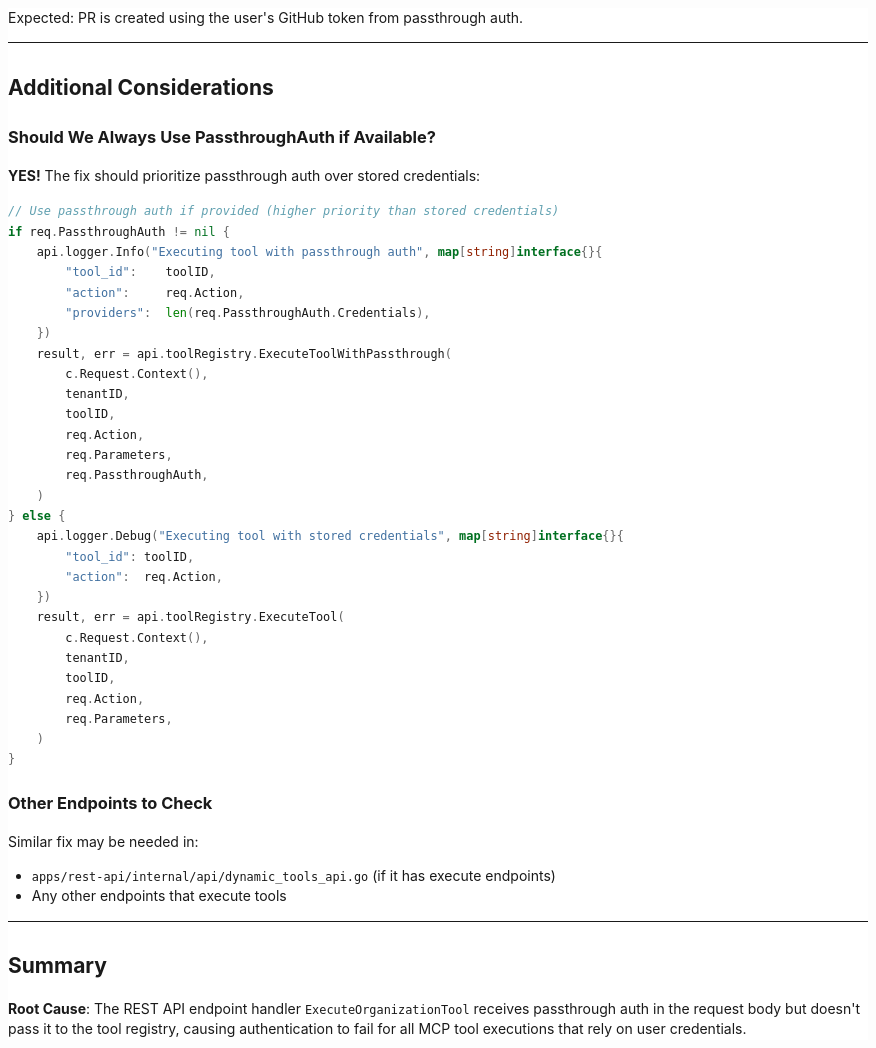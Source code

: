 Expected: PR is created using the user's GitHub token from passthrough auth.

---

## Additional Considerations

### Should We Always Use PassthroughAuth if Available?

**YES!** The fix should prioritize passthrough auth over stored credentials:

```go
// Use passthrough auth if provided (higher priority than stored credentials)
if req.PassthroughAuth != nil {
    api.logger.Info("Executing tool with passthrough auth", map[string]interface{}{
        "tool_id":    toolID,
        "action":     req.Action,
        "providers":  len(req.PassthroughAuth.Credentials),
    })
    result, err = api.toolRegistry.ExecuteToolWithPassthrough(
        c.Request.Context(),
        tenantID,
        toolID,
        req.Action,
        req.Parameters,
        req.PassthroughAuth,
    )
} else {
    api.logger.Debug("Executing tool with stored credentials", map[string]interface{}{
        "tool_id": toolID,
        "action":  req.Action,
    })
    result, err = api.toolRegistry.ExecuteTool(
        c.Request.Context(),
        tenantID,
        toolID,
        req.Action,
        req.Parameters,
    )
}
```

### Other Endpoints to Check

Similar fix may be needed in:
- `apps/rest-api/internal/api/dynamic_tools_api.go` (if it has execute endpoints)
- Any other endpoints that execute tools

---

## Summary

**Root Cause**: The REST API endpoint handler `ExecuteOrganizationTool` receives passthrough auth in the request body but doesn't pass it to the tool registry, causing authentication to fail for all MCP tool executions that rely on user credentials.
